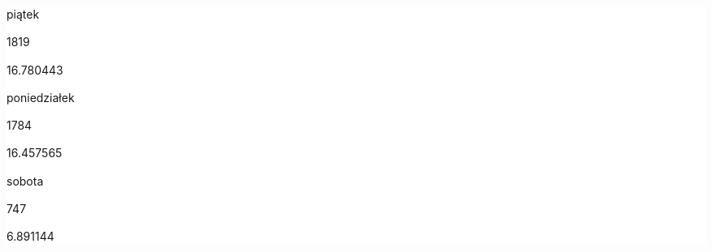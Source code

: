 </td>

</tr>

<tr>

<td style="text-align:left;font-weight: bold;border-right:1px solid;">

piątek

</td>

<td style="text-align:right;width: 6em; background-color: grey !important;">

1819

</td>

<td style="text-align:right;background-color: grey !important;">

16.780443

</td>

</tr>

<tr>

<td style="text-align:left;font-weight: bold;border-right:1px solid;">

poniedziałek

</td>

<td style="text-align:right;width: 6em; background-color: grey !important;">

1784

</td>

<td style="text-align:right;background-color: grey !important;">

16.457565

</td>

</tr>

<tr>

<td style="text-align:left;font-weight: bold;border-right:1px solid;">

sobota

</td>

<td style="text-align:right;width: 6em; background-color: grey !important;">

747

</td>

<td style="text-align:right;background-color: grey !important;">

6.891144
